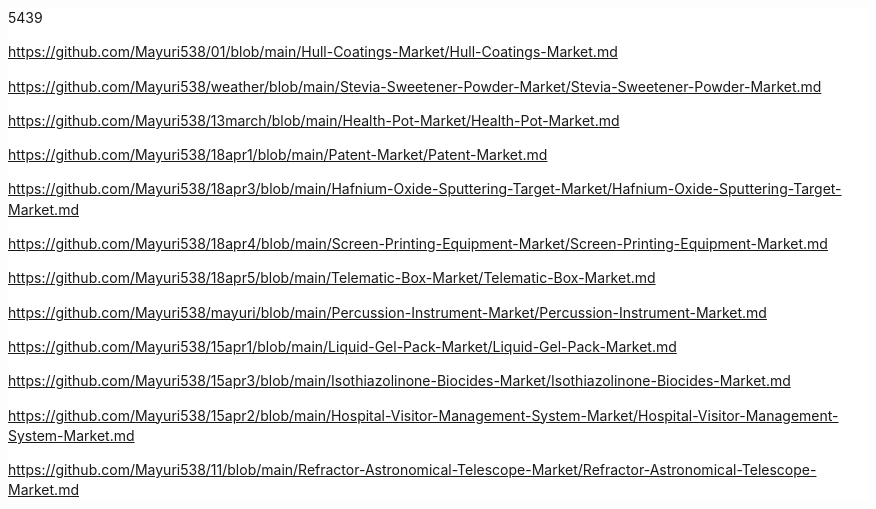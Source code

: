 5439</p><p><a href="https://github.com/Mayuri538/01/blob/main/Hull-Coatings-Market/Hull-Coatings-Market.md">https://github.com/Mayuri538/01/blob/main/Hull-Coatings-Market/Hull-Coatings-Market.md</a></p><p><a href="https://github.com/Mayuri538/weather/blob/main/Stevia-Sweetener-Powder-Market/Stevia-Sweetener-Powder-Market.md">https://github.com/Mayuri538/weather/blob/main/Stevia-Sweetener-Powder-Market/Stevia-Sweetener-Powder-Market.md</a></p><p><a href="https://github.com/Mayuri538/13march/blob/main/Health-Pot-Market/Health-Pot-Market.md">https://github.com/Mayuri538/13march/blob/main/Health-Pot-Market/Health-Pot-Market.md</a></p><p><a href="https://github.com/Mayuri538/18apr1/blob/main/Patent-Market/Patent-Market.md">https://github.com/Mayuri538/18apr1/blob/main/Patent-Market/Patent-Market.md</a></p><p><a href="https://github.com/Mayuri538/18apr3/blob/main/Hafnium-Oxide-Sputtering-Target-Market/Hafnium-Oxide-Sputtering-Target-Market.md">https://github.com/Mayuri538/18apr3/blob/main/Hafnium-Oxide-Sputtering-Target-Market/Hafnium-Oxide-Sputtering-Target-Market.md</a></p><p><a href="https://github.com/Mayuri538/18apr4/blob/main/Screen-Printing-Equipment-Market/Screen-Printing-Equipment-Market.md">https://github.com/Mayuri538/18apr4/blob/main/Screen-Printing-Equipment-Market/Screen-Printing-Equipment-Market.md</a></p><p><a href="https://github.com/Mayuri538/18apr5/blob/main/Telematic-Box-Market/Telematic-Box-Market.md">https://github.com/Mayuri538/18apr5/blob/main/Telematic-Box-Market/Telematic-Box-Market.md</a></p><p><a href="https://github.com/Mayuri538/mayuri/blob/main/Percussion-Instrument-Market/Percussion-Instrument-Market.md">https://github.com/Mayuri538/mayuri/blob/main/Percussion-Instrument-Market/Percussion-Instrument-Market.md</a></p><p><a href="https://github.com/Mayuri538/15apr1/blob/main/Liquid-Gel-Pack-Market/Liquid-Gel-Pack-Market.md">https://github.com/Mayuri538/15apr1/blob/main/Liquid-Gel-Pack-Market/Liquid-Gel-Pack-Market.md</a></p><p><a href="https://github.com/Mayuri538/15apr3/blob/main/Isothiazolinone-Biocides-Market/Isothiazolinone-Biocides-Market.md">https://github.com/Mayuri538/15apr3/blob/main/Isothiazolinone-Biocides-Market/Isothiazolinone-Biocides-Market.md</a></p><p><a href="https://github.com/Mayuri538/15apr2/blob/main/Hospital-Visitor-Management-System-Market/Hospital-Visitor-Management-System-Market.md">https://github.com/Mayuri538/15apr2/blob/main/Hospital-Visitor-Management-System-Market/Hospital-Visitor-Management-System-Market.md</a></p><p><a href="https://github.com/Mayuri538/11/blob/main/Refractor-Astronomical-Telescope-Market/Refractor-Astronomical-Telescope-Market.md">https://github.com/Mayuri538/11/blob/main/Refractor-Astronomical-Telescope-Market/Refractor-Astronomical-Telescope-Market.md</a></p>
